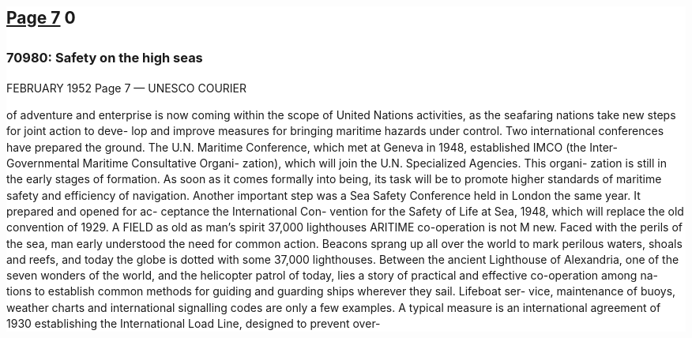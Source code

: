  

## [Page 7](070922engo.pdf#page=7) 0

### 70980: Safety on the high seas

FEBRUARY 1952 Page 7 — UNESCO COURIER 
 
  
of adventure and enterprise 
is now coming within the 
scope of United Nations activities, 
as the seafaring nations take 
new steps for joint action to deve- 
lop and improve measures for 
bringing maritime hazards under 
control. 
Two international conferences 
have prepared the ground. The 
U.N. Maritime Conference, which 
met at Geneva in 1948, established 
IMCO (the Inter-Governmental 
Maritime Consultative Organi- 
zation), which will join the U.N. 
Specialized Agencies. This organi- 
zation is still in the early stages 
of formation. As soon as it comes 
formally into being, its task will 
be to promote higher standards of 
maritime safety and efficiency of 
navigation. Another important 
step was a Sea Safety Conference 
held in London the same year. It 
prepared and opened for ac- 
ceptance the International Con- 
vention for the Safety of Life at 
Sea, 1948, which will replace the 
old convention of 1929. 
A FIELD as old as man’s spirit 
37,000 lighthouses 
ARITIME co-operation is not 
M new. Faced with the perils 
of the sea, man early 
understood the need for common 
action. Beacons sprang up all 
over the world to mark perilous 
waters, shoals and reefs, and today 
the globe is dotted with some 
37,000 lighthouses. Between the 
ancient Lighthouse of Alexandria, 
one of the seven wonders of the 
world, and the helicopter patrol of 
today, lies a story of practical and 
effective co-operation among na- 
tions to establish common methods 
for guiding and guarding ships 
wherever they sail. Lifeboat ser- 
vice, maintenance of buoys, 
weather charts and international 
signalling codes are only a few 
examples. A typical measure is an 
international agreement of 1930 
establishing the International Load 
Line, designed to prevent over- 
  